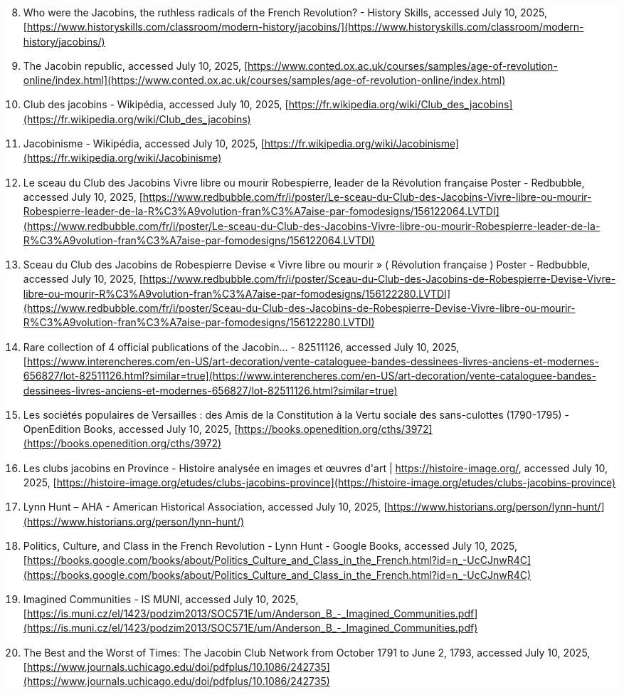 8. Who were the Jacobins, the ruthless radicals of the French Revolution? - History Skills, accessed July 10, 2025, [https://www.historyskills.com/classroom/modern-history/jacobins/](https://www.historyskills.com/classroom/modern-history/jacobins/)
    
9. The Jacobin republic, accessed July 10, 2025, [https://www.conted.ox.ac.uk/courses/samples/age-of-revolution-online/index.html](https://www.conted.ox.ac.uk/courses/samples/age-of-revolution-online/index.html)
    
10. Club des jacobins - Wikipédia, accessed July 10, 2025, [https://fr.wikipedia.org/wiki/Club_des_jacobins](https://fr.wikipedia.org/wiki/Club_des_jacobins)
    
11. Jacobinisme - Wikipédia, accessed July 10, 2025, [https://fr.wikipedia.org/wiki/Jacobinisme](https://fr.wikipedia.org/wiki/Jacobinisme)
    
12. Le sceau du Club des Jacobins Vivre libre ou mourir Robespierre, leader de la Révolution française Poster - Redbubble, accessed July 10, 2025, [https://www.redbubble.com/fr/i/poster/Le-sceau-du-Club-des-Jacobins-Vivre-libre-ou-mourir-Robespierre-leader-de-la-R%C3%A9volution-fran%C3%A7aise-par-fomodesigns/156122064.LVTDI](https://www.redbubble.com/fr/i/poster/Le-sceau-du-Club-des-Jacobins-Vivre-libre-ou-mourir-Robespierre-leader-de-la-R%C3%A9volution-fran%C3%A7aise-par-fomodesigns/156122064.LVTDI)
    
13. Sceau du Club des Jacobins de Robespierre Devise « Vivre libre ou mourir » ( Révolution française ) Poster - Redbubble, accessed July 10, 2025, [https://www.redbubble.com/fr/i/poster/Sceau-du-Club-des-Jacobins-de-Robespierre-Devise-Vivre-libre-ou-mourir-R%C3%A9volution-fran%C3%A7aise-par-fomodesigns/156122280.LVTDI](https://www.redbubble.com/fr/i/poster/Sceau-du-Club-des-Jacobins-de-Robespierre-Devise-Vivre-libre-ou-mourir-R%C3%A9volution-fran%C3%A7aise-par-fomodesigns/156122280.LVTDI)
    
14. Rare collection of 4 official publications of the Jacobin... - 82511126, accessed July 10, 2025, [https://www.interencheres.com/en-US/art-decoration/vente-cataloguee-bandes-dessinees-livres-anciens-et-modernes-656827/lot-82511126.html?similar=true](https://www.interencheres.com/en-US/art-decoration/vente-cataloguee-bandes-dessinees-livres-anciens-et-modernes-656827/lot-82511126.html?similar=true)
    
15. Les sociétés populaires de Versailles : des Amis de la Constitution à la Vertu sociale des sans-culottes (1790-1795) - OpenEdition Books, accessed July 10, 2025, [https://books.openedition.org/cths/3972](https://books.openedition.org/cths/3972)
    
16. Les clubs jacobins en Province - Histoire analysée en images et œuvres d'art | https://histoire-image.org/, accessed July 10, 2025, [https://histoire-image.org/etudes/clubs-jacobins-province](https://histoire-image.org/etudes/clubs-jacobins-province)
    
17. Lynn Hunt – AHA - American Historical Association, accessed July 10, 2025, [https://www.historians.org/person/lynn-hunt/](https://www.historians.org/person/lynn-hunt/)
    
18. Politics, Culture, and Class in the French Revolution - Lynn Hunt - Google Books, accessed July 10, 2025, [https://books.google.com/books/about/Politics_Culture_and_Class_in_the_French.html?id=n_-UcCJnwR4C](https://books.google.com/books/about/Politics_Culture_and_Class_in_the_French.html?id=n_-UcCJnwR4C)
    
19. Imagined Communities - IS MUNI, accessed July 10, 2025, [https://is.muni.cz/el/1423/podzim2013/SOC571E/um/Anderson_B_-_Imagined_Communities.pdf](https://is.muni.cz/el/1423/podzim2013/SOC571E/um/Anderson_B_-_Imagined_Communities.pdf)
    
20. The Best and the Worst of Times: The Jacobin Club Network from October 1791 to June 2, 1793, accessed July 10, 2025, [https://www.journals.uchicago.edu/doi/pdfplus/10.1086/242735](https://www.journals.uchicago.edu/doi/pdfplus/10.1086/242735)
    